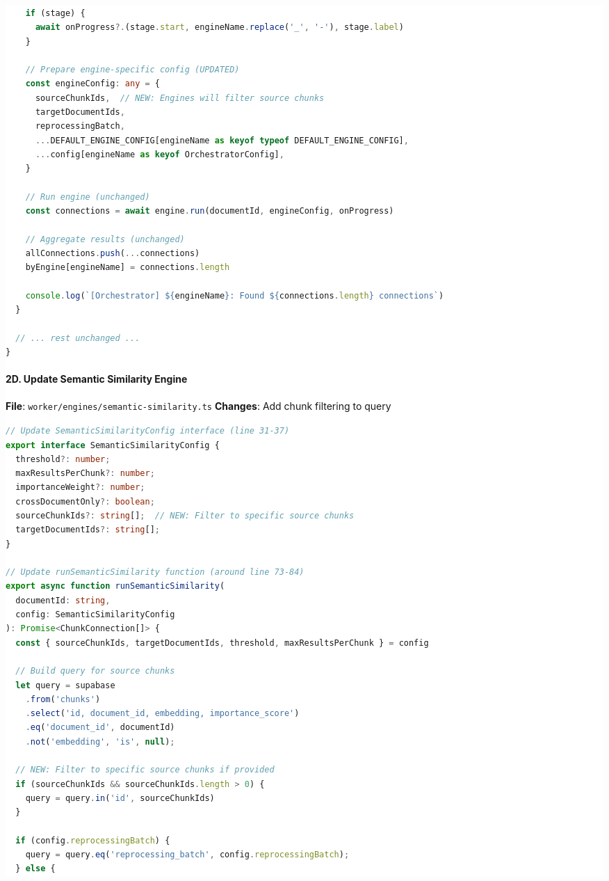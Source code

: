 ```typescript
    if (stage) {
      await onProgress?.(stage.start, engineName.replace('_', '-'), stage.label)
    }

    // Prepare engine-specific config (UPDATED)
    const engineConfig: any = {
      sourceChunkIds,  // NEW: Engines will filter source chunks
      targetDocumentIds,
      reprocessingBatch,
      ...DEFAULT_ENGINE_CONFIG[engineName as keyof typeof DEFAULT_ENGINE_CONFIG],
      ...config[engineName as keyof OrchestratorConfig],
    }

    // Run engine (unchanged)
    const connections = await engine.run(documentId, engineConfig, onProgress)

    // Aggregate results (unchanged)
    allConnections.push(...connections)
    byEngine[engineName] = connections.length

    console.log(`[Orchestrator] ${engineName}: Found ${connections.length} connections`)
  }

  // ... rest unchanged ...
}
```

#### 2D. Update Semantic Similarity Engine
**File**: `worker/engines/semantic-similarity.ts`
**Changes**: Add chunk filtering to query

```typescript
// Update SemanticSimilarityConfig interface (line 31-37)
export interface SemanticSimilarityConfig {
  threshold?: number;
  maxResultsPerChunk?: number;
  importanceWeight?: number;
  crossDocumentOnly?: boolean;
  sourceChunkIds?: string[];  // NEW: Filter to specific source chunks
  targetDocumentIds?: string[];
}

// Update runSemanticSimilarity function (around line 73-84)
export async function runSemanticSimilarity(
  documentId: string,
  config: SemanticSimilarityConfig
): Promise<ChunkConnection[]> {
  const { sourceChunkIds, targetDocumentIds, threshold, maxResultsPerChunk } = config

  // Build query for source chunks
  let query = supabase
    .from('chunks')
    .select('id, document_id, embedding, importance_score')
    .eq('document_id', documentId)
    .not('embedding', 'is', null);

  // NEW: Filter to specific source chunks if provided
  if (sourceChunkIds && sourceChunkIds.length > 0) {
    query = query.in('id', sourceChunkIds)
  }

  if (config.reprocessingBatch) {
    query = query.eq('reprocessing_batch', config.reprocessingBatch);
  } else {
```